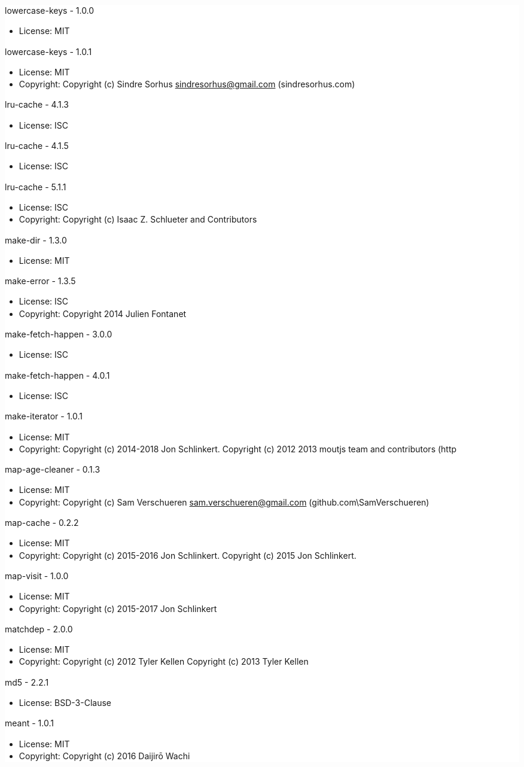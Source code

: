 lowercase-keys - 1.0.0
 * License: MIT

lowercase-keys - 1.0.1
 * License: MIT
 * Copyright: Copyright (c) Sindre Sorhus <sindresorhus@gmail.com> (sindresorhus.com)

lru-cache - 4.1.3
 * License: ISC

lru-cache - 4.1.5
 * License: ISC

lru-cache - 5.1.1
 * License: ISC
 * Copyright: Copyright (c) Isaac Z. Schlueter and Contributors

make-dir - 1.3.0
 * License: MIT

make-error - 1.3.5
 * License: ISC
 * Copyright: Copyright 2014 Julien Fontanet

make-fetch-happen - 3.0.0
 * License: ISC

make-fetch-happen - 4.0.1
 * License: ISC

make-iterator - 1.0.1
 * License: MIT
 * Copyright: Copyright (c) 2014-2018  Jon Schlinkert. Copyright (c) 2012  2013 moutjs team and contributors (http

map-age-cleaner - 0.1.3
 * License: MIT
 * Copyright: Copyright (c) Sam Verschueren <sam.verschueren@gmail.com> (github.com\SamVerschueren)

map-cache - 0.2.2
 * License: MIT
 * Copyright: Copyright (c) 2015-2016  Jon Schlinkert. Copyright (c) 2015  Jon Schlinkert.

map-visit - 1.0.0
 * License: MIT
 * Copyright: Copyright (c) 2015-2017  Jon Schlinkert

matchdep - 2.0.0
 * License: MIT
 * Copyright: Copyright (c) 2012 Tyler Kellen Copyright (c) 2013 Tyler Kellen

md5 - 2.2.1
 * License: BSD-3-Clause

meant - 1.0.1
 * License: MIT
 * Copyright: Copyright (c) 2016 Daijirō Wachi
